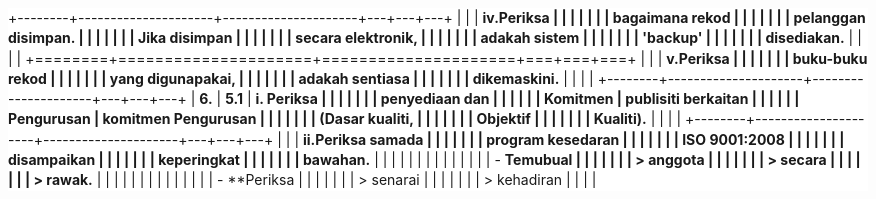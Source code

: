 +--------+---------------------+---------------------+---+---+---+
|        |                     | **iv.Periksa        |   |   |   |
|        |                     | bagaimana rekod     |   |   |   |
|        |                     | pelanggan disimpan. |   |   |   |
|        |                     | Jika disimpan       |   |   |   |
|        |                     | secara elektronik,  |   |   |   |
|        |                     | adakah sistem       |   |   |   |
|        |                     | 'backup'            |   |   |   |
|        |                     | disediakan.**       |   |   |   |
+========+=====================+=====================+===+===+===+
|        |                     | **v.Periksa         |   |   |   |
|        |                     | buku-buku rekod     |   |   |   |
|        |                     | yang digunapakai,   |   |   |   |
|        |                     | adakah sentiasa     |   |   |   |
|        |                     | dikemaskini.**      |   |   |   |
+--------+---------------------+---------------------+---+---+---+
| **6.** | **5.1**             | **i. Periksa        |   |   |   |
|        |                     | penyediaan dan      |   |   |   |
|        | **Komitmen          | publisiti berkaitan |   |   |   |
|        | Pengurusan**        | komitmen Pengurusan |   |   |   |
|        |                     | (Dasar kualiti,     |   |   |   |
|        |                     | Objektif            |   |   |   |
|        |                     | Kualiti).**         |   |   |   |
+--------+---------------------+---------------------+---+---+---+
|        |                     | **ii.Periksa samada |   |   |   |
|        |                     | program kesedaran   |   |   |   |
|        |                     | ISO 9001:2008       |   |   |   |
|        |                     | disampaikan         |   |   |   |
|        |                     | keperingkat         |   |   |   |
|        |                     | bawahan.**          |   |   |   |
|        |                     |                     |   |   |   |
|        |                     | -   **Temubual      |   |   |   |
|        |                     |     > anggota       |   |   |   |
|        |                     |     > secara        |   |   |   |
|        |                     |     > rawak.**      |   |   |   |
|        |                     |                     |   |   |   |
|        |                     | -   **Periksa       |   |   |   |
|        |                     |     > senarai       |   |   |   |
|        |                     |     > kehadiran     |   |   |   |